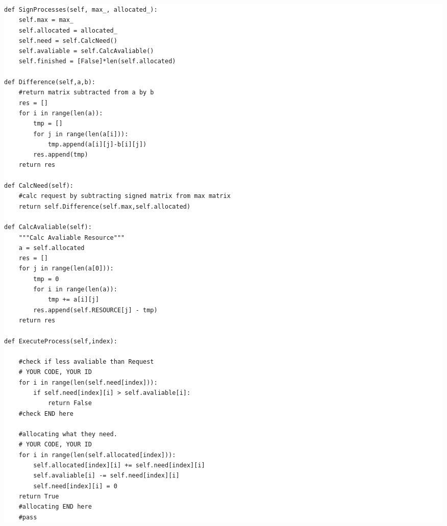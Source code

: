     def SignProcesses(self, max_, allocated_):
        self.max = max_
        self.allocated = allocated_
        self.need = self.CalcNeed()
        self.avaliable = self.CalcAvaliable()
        self.finished = [False]*len(self.allocated)

    def Difference(self,a,b):
        #return matrix subtracted from a by b
        res = []
        for i in range(len(a)):
            tmp = [] 
            for j in range(len(a[i])):
                tmp.append(a[i][j]-b[i][j]) 
            res.append(tmp)
        return res

    def CalcNeed(self):
        #calc request by subtracting signed matrix from max matrix
        return self.Difference(self.max,self.allocated)

    def CalcAvaliable(self):
        """Calc Avaliable Resource"""
        a = self.allocated
        res = []
        for j in range(len(a[0])):
            tmp = 0
            for i in range(len(a)):
                tmp += a[i][j]
            res.append(self.RESOURCE[j] - tmp)
        return res

    def ExecuteProcess(self,index):

        #check if less avaliable than Request
        # YOUR CODE, YOUR ID
        for i in range(len(self.need[index])):
            if self.need[index][i] > self.avaliable[i]:
                return False
        #check END here

        #allocating what they need.
        # YOUR CODE, YOUR ID
        for i in range(len(self.allocated[index])):
            self.allocated[index][i] += self.need[index][i]
            self.avaliable[i] -= self.need[index][i]
            self.need[index][i] = 0
        return True
        #allocating END here
        #pass

